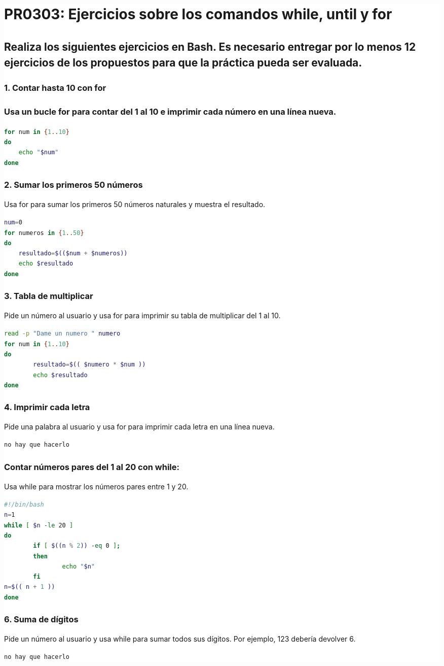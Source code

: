 # PR0303: Ejercicios sobre los comandos while, until y for
## Realiza los siguientes ejercicios en Bash. Es necesario entregar por lo menos 12 ejercicios de los propuestos para que la práctica pueda ser evaluada.

### 1. Contar hasta 10 con for
### Usa un bucle for para contar del 1 al 10 e imprimir cada número en una línea nueva.
```bash
for num in {1..10}
do
    echo "$num"
done
```
### 2. Sumar los primeros 50 números
Usa for para sumar los primeros 50 números naturales y muestra el resultado.
```bash
num=0
for numeros in {1..50}
do
    resultado=$(($num + $numeros))
    echo $resultado
done
```

### 3. Tabla de multiplicar
Pide un número al usuario y usa for para imprimir su tabla de multiplicar del 1 al 10.
```bash                     #!/bin/bash
read -p "Dame un numero " numero
for num in {1..10}
do
        resultado=$(( $numero * $num ))
        echo $resultado
done   
```
### 4. Imprimir cada letra
Pide una palabra al usuario y usa for para imprimir cada letra en una línea nueva.
```bash
no hay que hacerlo
```
### Contar números pares del 1 al 20 con while:
Usa while para mostrar los números pares entre 1 y 20.
```bash
#!/bin/bash
n=1
while [ $n -le 20 ]
do
        if [ $((n % 2)) -eq 0 ];
        then
                echo "$n"
        fi
n=$(( n + 1 ))
done
```
### 6. Suma de dígitos
Pide un número al usuario y usa while para sumar todos sus dígitos. Por ejemplo, 123 debería devolver 6.
```bash
no hay que hacerlo
```
